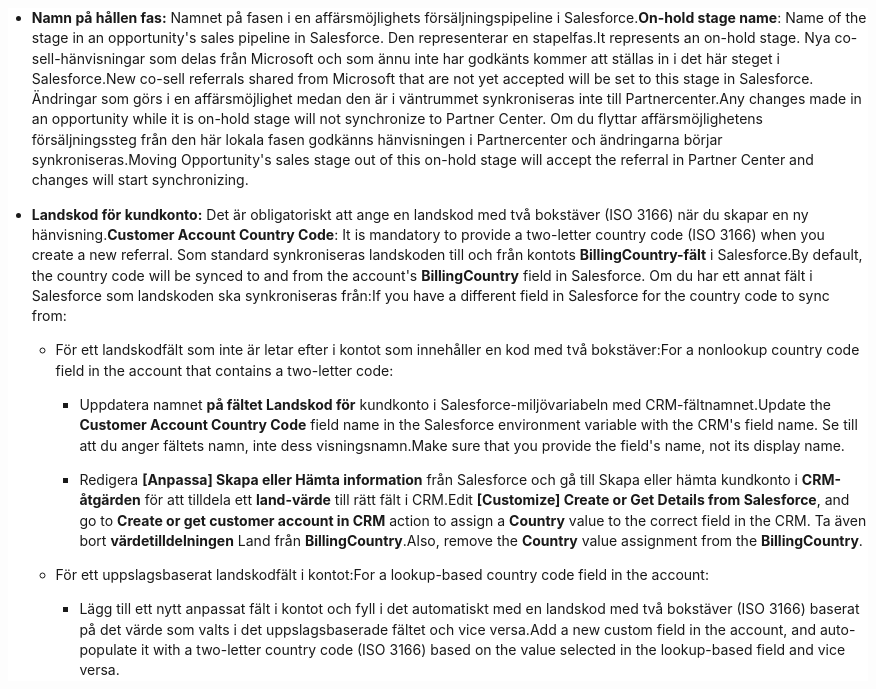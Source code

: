 
  - <span data-ttu-id="19c44-243">**Namn på hållen fas:** Namnet på fasen i en affärsmöjlighets försäljningspipeline i Salesforce.</span><span class="sxs-lookup"><span data-stu-id="19c44-243">**On-hold stage name**: Name of the stage in an opportunity's sales pipeline in Salesforce.</span></span> <span data-ttu-id="19c44-244">Den representerar en stapelfas.</span><span class="sxs-lookup"><span data-stu-id="19c44-244">It represents an on-hold stage.</span></span> <span data-ttu-id="19c44-245">Nya co-sell-hänvisningar som delas från Microsoft och som ännu inte har godkänts kommer att ställas in i det här steget i Salesforce.</span><span class="sxs-lookup"><span data-stu-id="19c44-245">New co-sell referrals shared from Microsoft that are not yet accepted will be set to this stage in Salesforce.</span></span> <span data-ttu-id="19c44-246">Ändringar som görs i en affärsmöjlighet medan den är i väntrummet synkroniseras inte till Partnercenter.</span><span class="sxs-lookup"><span data-stu-id="19c44-246">Any changes made in an opportunity while it is on-hold stage will not synchronize to Partner Center.</span></span> <span data-ttu-id="19c44-247">Om du flyttar affärsmöjlighetens försäljningssteg från den här lokala fasen godkänns hänvisningen i Partnercenter och ändringarna börjar synkroniseras.</span><span class="sxs-lookup"><span data-stu-id="19c44-247">Moving Opportunity's sales stage out of this on-hold stage will accept the referral in Partner Center and changes will start synchronizing.</span></span>

- <span data-ttu-id="19c44-248">**Landskod för kundkonto:** Det är obligatoriskt att ange en landskod med två bokstäver (ISO 3166) när du skapar en ny hänvisning.</span><span class="sxs-lookup"><span data-stu-id="19c44-248">**Customer Account Country Code**: It is mandatory to provide a two-letter country code (ISO 3166) when you create a new referral.</span></span> <span data-ttu-id="19c44-249">Som standard synkroniseras landskoden till och från kontots **BillingCountry-fält** i Salesforce.</span><span class="sxs-lookup"><span data-stu-id="19c44-249">By default, the country code will be synced to and from the account's **BillingCountry** field in Salesforce.</span></span> <span data-ttu-id="19c44-250">Om du har ett annat fält i Salesforce som landskoden ska synkroniseras från:</span><span class="sxs-lookup"><span data-stu-id="19c44-250">If you have a different field in Salesforce for the country code to sync from:</span></span>

  - <span data-ttu-id="19c44-251">För ett landskodfält som inte är letar efter i kontot som innehåller en kod med två bokstäver:</span><span class="sxs-lookup"><span data-stu-id="19c44-251">For a nonlookup country code field in the account that contains a two-letter code:</span></span>

    - <span data-ttu-id="19c44-252">Uppdatera namnet **på fältet Landskod för** kundkonto i Salesforce-miljövariabeln med CRM-fältnamnet.</span><span class="sxs-lookup"><span data-stu-id="19c44-252">Update the **Customer Account Country Code** field name in the Salesforce environment variable with the CRM's field name.</span></span> <span data-ttu-id="19c44-253">Se till att du anger fältets namn, inte dess visningsnamn.</span><span class="sxs-lookup"><span data-stu-id="19c44-253">Make sure that you provide the field's name, not its display name.</span></span>

    - <span data-ttu-id="19c44-254">Redigera **[Anpassa] Skapa eller Hämta information** från Salesforce och gå till Skapa eller hämta kundkonto i **CRM-åtgärden** för att tilldela ett **land-värde** till rätt fält i CRM.</span><span class="sxs-lookup"><span data-stu-id="19c44-254">Edit **[Customize] Create or Get Details from Salesforce**, and go to **Create or get customer account in CRM** action to assign a **Country** value to the correct field in the CRM.</span></span> <span data-ttu-id="19c44-255">Ta även bort **värdetilldelningen** Land från **BillingCountry**.</span><span class="sxs-lookup"><span data-stu-id="19c44-255">Also, remove the **Country** value assignment from the **BillingCountry**.</span></span>

  - <span data-ttu-id="19c44-256">För ett uppslagsbaserat landskodfält i kontot:</span><span class="sxs-lookup"><span data-stu-id="19c44-256">For a lookup-based country code field in the account:</span></span>

    - <span data-ttu-id="19c44-257">Lägg till ett nytt anpassat fält i kontot och fyll i det automatiskt med en landskod med två bokstäver (ISO 3166) baserat på det värde som valts i det uppslagsbaserade fältet och vice versa.</span><span class="sxs-lookup"><span data-stu-id="19c44-257">Add a new custom field in the account, and auto-populate it with a two-letter country code (ISO 3166) based on the value selected in the lookup-based field and vice versa.</span></span>
